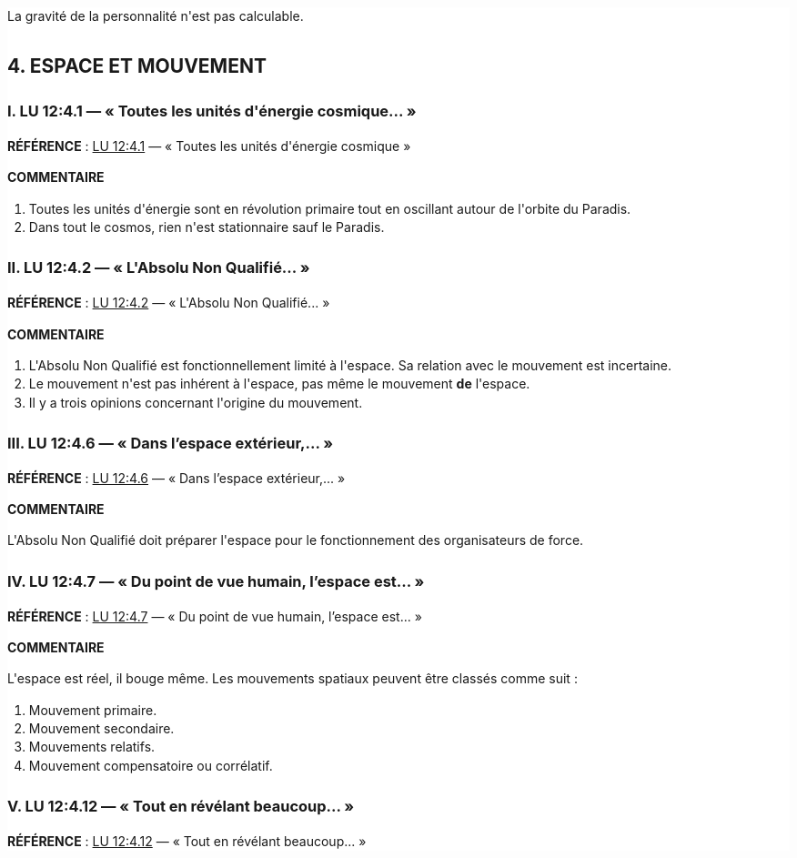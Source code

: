 La gravité de la personnalité n'est pas calculable.

## 4. ESPACE ET MOUVEMENT

### I. LU 12:4.1 — « Toutes les unités d'énergie cosmique... »

**RÉFÉRENCE** : <a id="s291_16"></a>[LU 12:4.1](/fr/The_Urantia_Book/12#p4_1) — « Toutes les unités d'énergie cosmique »

**COMMENTAIRE**

1. Toutes les unités d'énergie sont en révolution primaire tout en oscillant autour de l'orbite du Paradis.
2. Dans tout le cosmos, rien n'est stationnaire sauf le Paradis.

### II. LU 12:4.2 — « L'Absolu Non Qualifié... »

**RÉFÉRENCE** : <a id="s300_16"></a>[LU 12:4.2](/fr/The_Urantia_Book/12#p4_2) — « L'Absolu Non Qualifié... »

**COMMENTAIRE**

1. L'Absolu Non Qualifié est fonctionnellement limité à l'espace. Sa relation avec le mouvement est incertaine.
2. Le mouvement n'est pas inhérent à l'espace, pas même le mouvement **de** l'espace.
3. Il y a trois opinions concernant l'origine du mouvement.

### III. LU 12:4.6 — « Dans l’espace extérieur,... »

**RÉFÉRENCE** : <a id="s310_16"></a>[LU 12:4.6](/fr/The_Urantia_Book/12#p4_6) — « Dans l’espace extérieur,... »

**COMMENTAIRE**

L'Absolu Non Qualifié doit préparer l'espace pour le fonctionnement des organisateurs de force.

### IV. LU 12:4.7 — « Du point de vue humain, l’espace est... »

**RÉFÉRENCE** : <a id="s318_16"></a>[LU 12:4.7](/fr/The_Urantia_Book/12#p4_7) — « Du point de vue humain, l’espace est... »

**COMMENTAIRE**

L'espace est réel, il bouge même. Les mouvements spatiaux peuvent être classés comme suit :
1. Mouvement primaire.
2. Mouvement secondaire.
3. Mouvements relatifs.
4. Mouvement compensatoire ou corrélatif.

### V. LU 12:4.12 — «  Tout en révélant beaucoup... »

**RÉFÉRENCE** : <a id="s330_16"></a>[LU 12:4.12](/fr/The_Urantia_Book/12#p4_12) — «  Tout en révélant beaucoup... »
